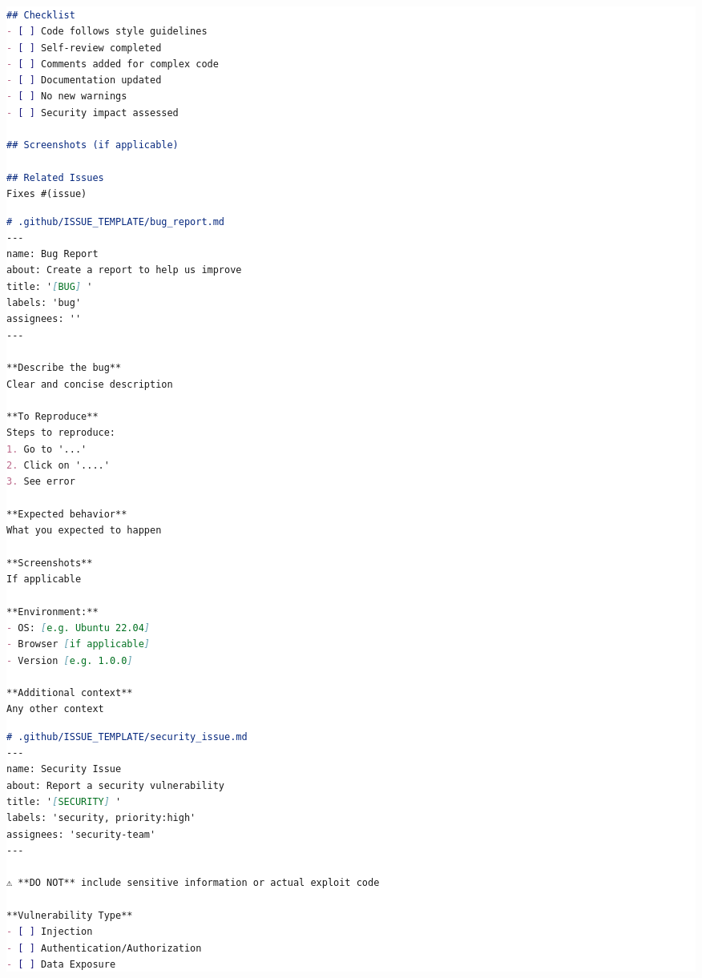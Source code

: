 ```markdown
## Checklist
- [ ] Code follows style guidelines
- [ ] Self-review completed
- [ ] Comments added for complex code
- [ ] Documentation updated
- [ ] No new warnings
- [ ] Security impact assessed

## Screenshots (if applicable)

## Related Issues
Fixes #(issue)
```

```markdown
# .github/ISSUE_TEMPLATE/bug_report.md
---
name: Bug Report
about: Create a report to help us improve
title: '[BUG] '
labels: 'bug'
assignees: ''
---

**Describe the bug**
Clear and concise description

**To Reproduce**
Steps to reproduce:
1. Go to '...'
2. Click on '....'
3. See error

**Expected behavior**
What you expected to happen

**Screenshots**
If applicable

**Environment:**
- OS: [e.g. Ubuntu 22.04]
- Browser [if applicable]
- Version [e.g. 1.0.0]

**Additional context**
Any other context
```

```markdown
# .github/ISSUE_TEMPLATE/security_issue.md
---
name: Security Issue
about: Report a security vulnerability
title: '[SECURITY] '
labels: 'security, priority:high'
assignees: 'security-team'
---

⚠️ **DO NOT** include sensitive information or actual exploit code

**Vulnerability Type**
- [ ] Injection
- [ ] Authentication/Authorization
- [ ] Data Exposure
```